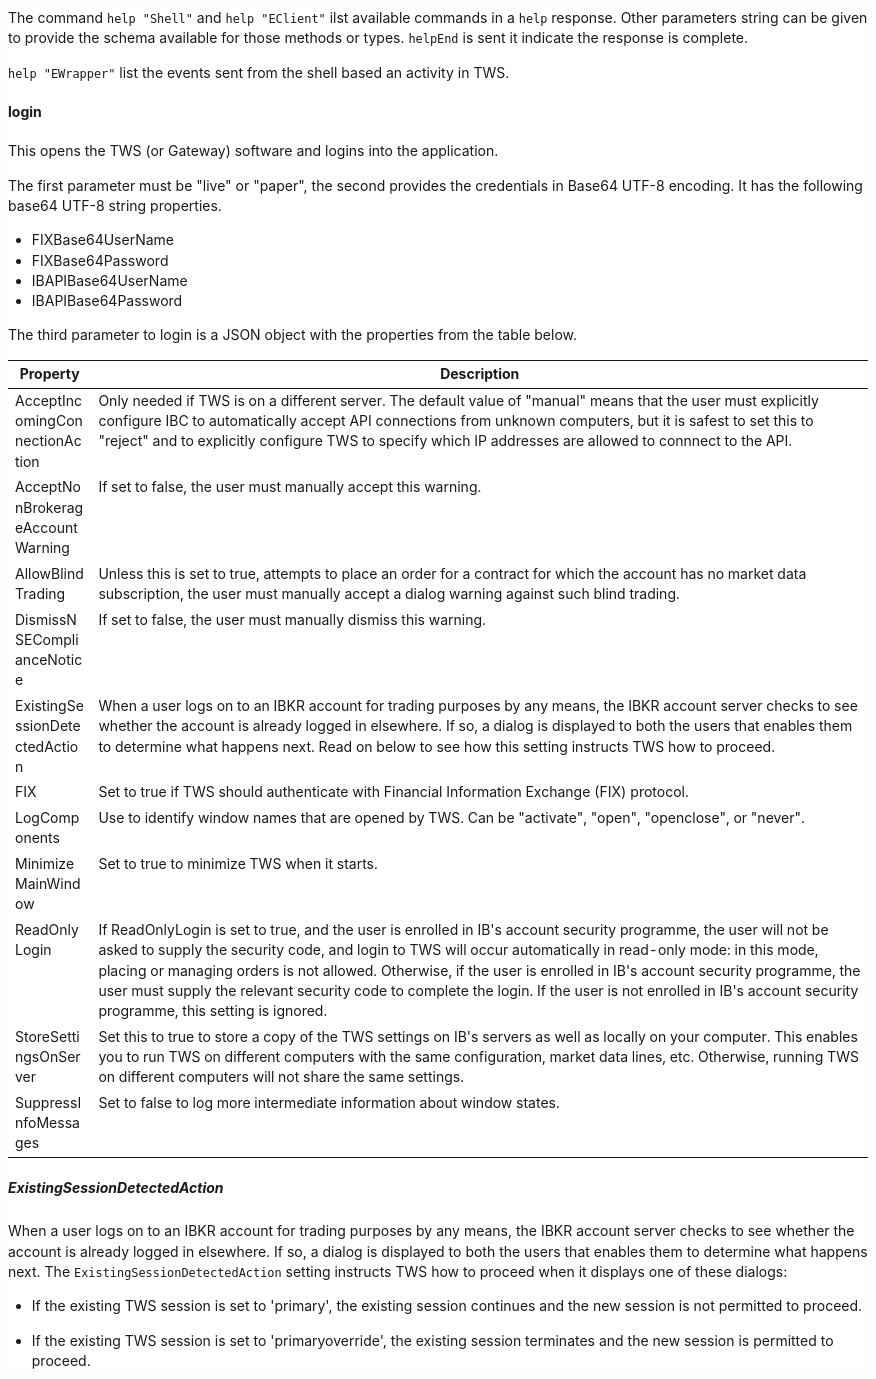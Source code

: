 The command `help "Shell"` and `help "EClient"` ilst available commands in a `help` response. Other parameters string can be given to provide the schema available for those methods or types. `helpEnd` is sent it indicate the response is complete.

`help "EWrapper"` list the events sent from the shell based an activity in TWS.

#### login

This opens the TWS (or Gateway) software and logins into the application.

The first parameter must be "live" or "paper", the second provides the credentials in Base64 UTF-8 encoding. It has the following base64 UTF-8 string properties.

* FIXBase64UserName
* FIXBase64Password
* IBAPIBase64UserName
* IBAPIBase64Password

The third parameter to login is a JSON object with the properties from the table below.

| Property | Description |
| -------- | ------------|
|AcceptIncomingConnectionAction|Only needed if TWS is on a different server. The default value of "manual" means that the user must explicitly configure IBC to automatically accept API connections from unknown computers, but it is safest to set this to "reject" and to explicitly configure TWS to specify which IP addresses are allowed to connnect to the API.|
|AcceptNonBrokerageAccountWarning|If set to false, the user must manually accept this warning.|
|AllowBlindTrading|Unless this is set to true, attempts to place an order for a contract for which the account has no market data subscription, the user must manually accept a dialog warning against such blind trading.|
|DismissNSEComplianceNotice|If set to false, the user must manually dismiss this warning.|
|ExistingSessionDetectedAction| When a user logs on to an IBKR account for trading purposes by any means, the IBKR account server checks to see whether the account is already logged in elsewhere. If so, a dialog is displayed to both the users that enables them to determine what happens next. Read on below to see how this setting instructs TWS how to proceed.|
|FIX|Set to true if TWS should authenticate with Financial Information Exchange (FIX) protocol.|
|LogComponents|Use to identify window names that are opened by TWS. Can be "activate", "open", "openclose", or "never".|
|MinimizeMainWindow|Set to true to minimize TWS when it starts.|
|ReadOnlyLogin|If ReadOnlyLogin is set to true, and the user is enrolled in IB's account security programme, the user will not be asked to supply the security code, and login to TWS will occur automatically in read-only mode: in this mode, placing or managing orders is not allowed. Otherwise, if the user is enrolled in IB's account security programme, the user must supply the relevant security code to complete the login. If the user is not enrolled in IB's account security programme, this setting is ignored.|
|StoreSettingsOnServer|Set this to true to store a copy of the TWS settings on IB's servers as well as locally on your computer.  This enables you to run TWS on different computers with the same configuration, market data lines, etc.  Otherwise, running TWS on different computers will not share the same settings.|
|SuppressInfoMessages|Set to false to log more intermediate information about window states.|

##### ExistingSessionDetectedAction

When a user logs on to an IBKR account for trading purposes by any means, the
IBKR account server checks to see whether the account is already logged in
elsewhere. If so, a dialog is displayed to both the users that enables them
to determine what happens next. The `ExistingSessionDetectedAction` setting
instructs TWS how to proceed when it displays one of these dialogs:

  * If the existing TWS session is set to 'primary', the existing session
    continues and the new session is not permitted to proceed.

  * If the existing TWS session is set to 'primaryoverride', the existing
    session terminates and the new session is permitted to proceed.

